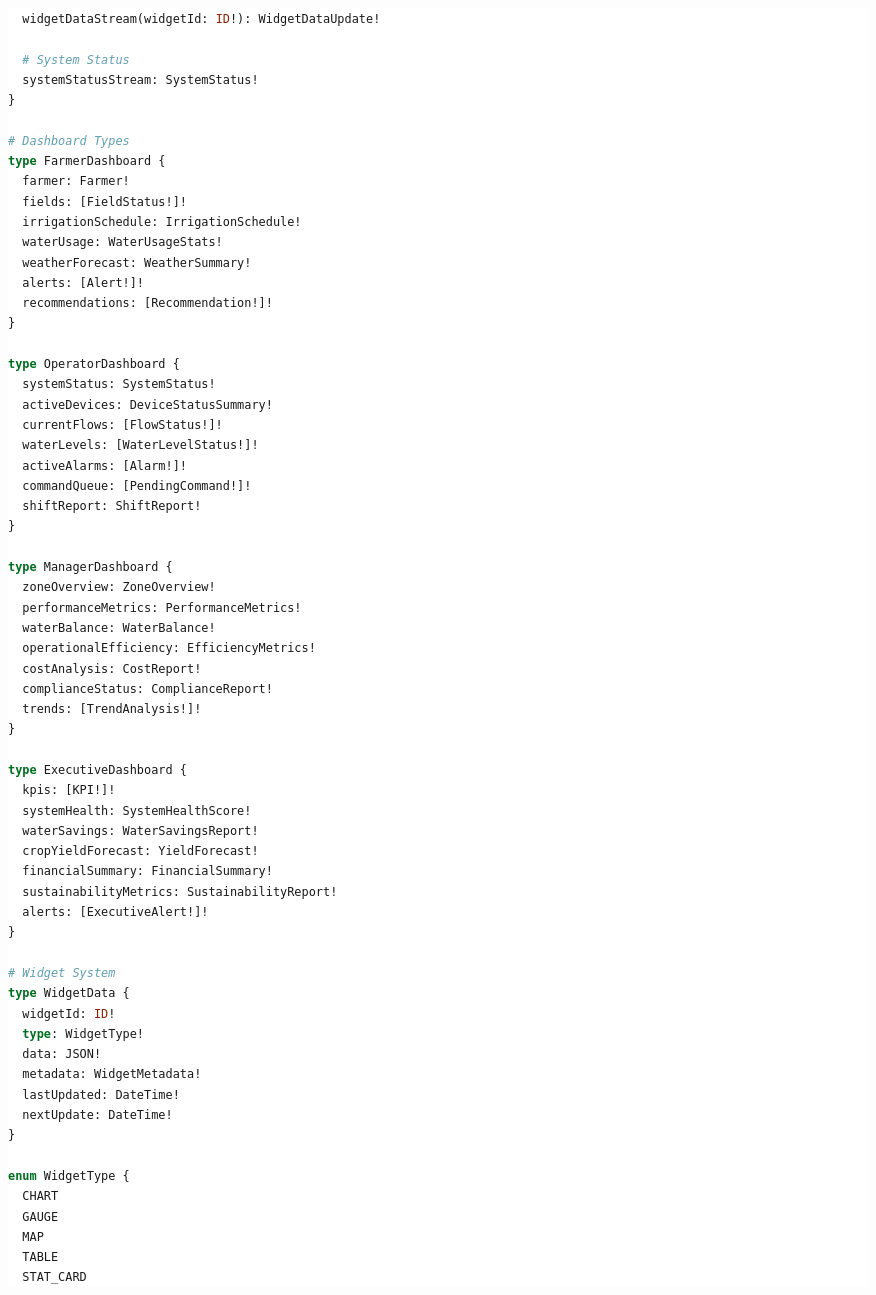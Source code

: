 ```graphql
  widgetDataStream(widgetId: ID!): WidgetDataUpdate!
  
  # System Status
  systemStatusStream: SystemStatus!
}

# Dashboard Types
type FarmerDashboard {
  farmer: Farmer!
  fields: [FieldStatus!]!
  irrigationSchedule: IrrigationSchedule!
  waterUsage: WaterUsageStats!
  weatherForecast: WeatherSummary!
  alerts: [Alert!]!
  recommendations: [Recommendation!]!
}

type OperatorDashboard {
  systemStatus: SystemStatus!
  activeDevices: DeviceStatusSummary!
  currentFlows: [FlowStatus!]!
  waterLevels: [WaterLevelStatus!]!
  activeAlarms: [Alarm!]!
  commandQueue: [PendingCommand!]!
  shiftReport: ShiftReport!
}

type ManagerDashboard {
  zoneOverview: ZoneOverview!
  performanceMetrics: PerformanceMetrics!
  waterBalance: WaterBalance!
  operationalEfficiency: EfficiencyMetrics!
  costAnalysis: CostReport!
  complianceStatus: ComplianceReport!
  trends: [TrendAnalysis!]!
}

type ExecutiveDashboard {
  kpis: [KPI!]!
  systemHealth: SystemHealthScore!
  waterSavings: WaterSavingsReport!
  cropYieldForecast: YieldForecast!
  financialSummary: FinancialSummary!
  sustainabilityMetrics: SustainabilityReport!
  alerts: [ExecutiveAlert!]!
}

# Widget System
type WidgetData {
  widgetId: ID!
  type: WidgetType!
  data: JSON!
  metadata: WidgetMetadata!
  lastUpdated: DateTime!
  nextUpdate: DateTime!
}

enum WidgetType {
  CHART
  GAUGE
  MAP
  TABLE
  STAT_CARD
```